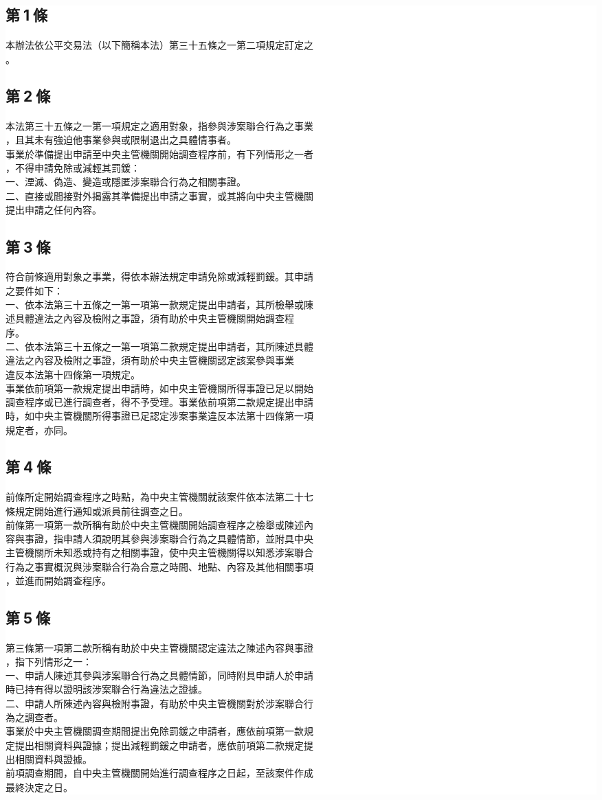 第 1 條
-------
本辦法依公平交易法（以下簡稱本法）第三十五條之一第二項規定訂定之  
。

第 2 條
-------
本法第三十五條之一第一項規定之適用對象，指參與涉案聯合行為之事業  
，且其未有強迫他事業參與或限制退出之具體情事者。  
事業於準備提出申請至中央主管機關開始調查程序前，有下列情形之一者  
，不得申請免除或減輕其罰鍰：  
一、湮滅、偽造、變造或隱匿涉案聯合行為之相關事證。  
二、直接或間接對外揭露其準備提出申請之事實，或其將向中央主管機關  
    提出申請之任何內容。

第 3 條
-------
符合前條適用對象之事業，得依本辦法規定申請免除或減輕罰鍰。其申請  
之要件如下：  
一、依本法第三十五條之一第一項第一款規定提出申請者，其所檢舉或陳  
    述具體違法之內容及檢附之事證，須有助於中央主管機關開始調查程  
    序。  
二、依本法第三十五條之一第一項第二款規定提出申請者，其所陳述具體  
    違法之內容及檢附之事證，須有助於中央主管機關認定該案參與事業  
    違反本法第十四條第一項規定。  
事業依前項第一款規定提出申請時，如中央主管機關所得事證已足以開始  
調查程序或已進行調查者，得不予受理。事業依前項第二款規定提出申請  
時，如中央主管機關所得事證已足認定涉案事業違反本法第十四條第一項  
規定者，亦同。

第 4 條
-------
前條所定開始調查程序之時點，為中央主管機關就該案件依本法第二十七  
條規定開始進行通知或派員前往調查之日。  
前條第一項第一款所稱有助於中央主管機關開始調查程序之檢舉或陳述內  
容與事證，指申請人須說明其參與涉案聯合行為之具體情節，並附具中央  
主管機關所未知悉或持有之相關事證，使中央主管機關得以知悉涉案聯合  
行為之事實概況與涉案聯合行為合意之時間、地點、內容及其他相關事項  
，並進而開始調查程序。

第 5 條
-------
第三條第一項第二款所稱有助於中央主管機關認定違法之陳述內容與事證  
，指下列情形之一：  
一、申請人陳述其參與涉案聯合行為之具體情節，同時附具申請人於申請  
    時已持有得以證明該涉案聯合行為違法之證據。  
二、申請人所陳述內容與檢附事證，有助於中央主管機關對於涉案聯合行  
    為之調查者。  
事業於中央主管機關調查期間提出免除罰鍰之申請者，應依前項第一款規  
定提出相關資料與證據；提出減輕罰鍰之申請者，應依前項第二款規定提  
出相關資料與證據。  
前項調查期間，自中央主管機關開始進行調查程序之日起，至該案件作成  
最終決定之日。
